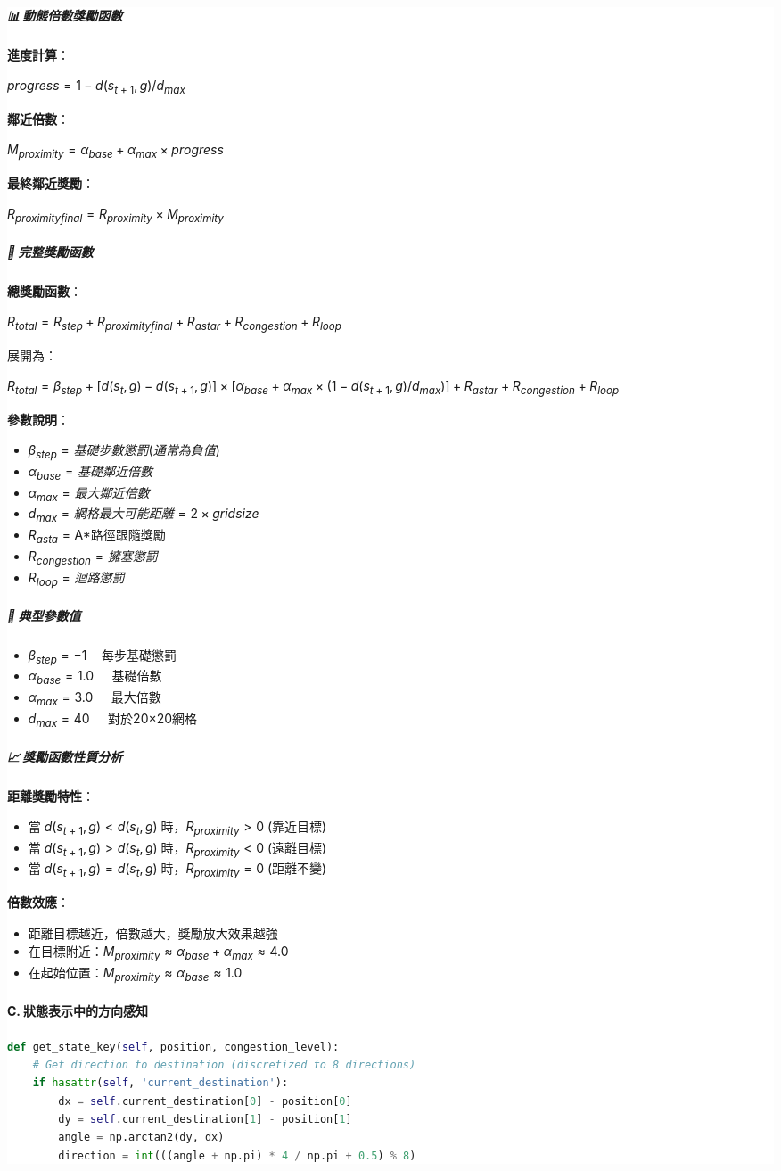 ##### 📊 動態倍數獎勵函數

**進度計算**：

$progress = 1 - d(s_{t+1}, g) / d_{max}$

**鄰近倍數**：

$M_{proximity} = α_{base} + α_{max} × progress$

**最終鄰近獎勵**：

$R_{proximity  final} = R_{proximity} × M_{proximity}$

##### 🎯 完整獎勵函數

**總獎勵函數**：

$R_{total} = R_{step} + R_{proximity final} + R_{astar} + R_{congestion} + R_{loop}$

展開為：

$R_{total} = β_{step} + [d(s_t,g) - d(s_{t+1},g)] × [α_{base} + α_{max} × (1 - d(s_{t+1},g)/d_{max})] + R_{astar} + R_{congestion} + R_{loop}$

**參數說明**：

- $β_{step} = 基礎步數懲罰 (通常為負值)$
- $α_{base} = 基礎鄰近倍數$
- $α_{max} = 最大鄰近倍數$
- $d_{max} = 網格最大可能距離 = 2 × grid size$
- $R_{asta} = \text{A*路徑跟隨獎勵}$
- $R_{congestion} = 擁塞懲罰$
- $R_{loop} = 迴路懲罰$

##### 🔢 典型參數值

- $β_{step} = -1          \quad\text {每步基礎懲罰}$
- $α_{base} = 1.0         \quad\text { 基礎倍數}$
- $α_{max} = 3.0          \quad\text { 最大倍數}$
- $d_{max} = 40           \quad\text { 對於20×20網格}$

##### 📈 獎勵函數性質分析

**距離獎勵特性**：

- 當 $d(s_{t+1}, g) < d(s_t, g)$ 時，$R_{proximity} > 0$ (靠近目標)
- 當 $d(s_{t+1}, g) > d(s_t, g)$ 時，$R_{proximity} < 0$ (遠離目標)
- 當 $d(s_{t+1}, g) = d(s_t, g)$ 時，$R_{proximity} = 0$ (距離不變)

**倍數效應**：

- 距離目標越近，倍數越大，獎勵放大效果越強
- 在目標附近：$M_{proximity} ≈ α_{base} + α_{max} ≈ 4.0$
- 在起始位置：$M_{proximity} ≈ α_{base} ≈ 1.0$

#### C. **狀態表示中的方向感知**

```python
def get_state_key(self, position, congestion_level):
    # Get direction to destination (discretized to 8 directions)
    if hasattr(self, 'current_destination'):
        dx = self.current_destination[0] - position[0]
        dy = self.current_destination[1] - position[1]
        angle = np.arctan2(dy, dx)
        direction = int(((angle + np.pi) * 4 / np.pi + 0.5) % 8)
```

